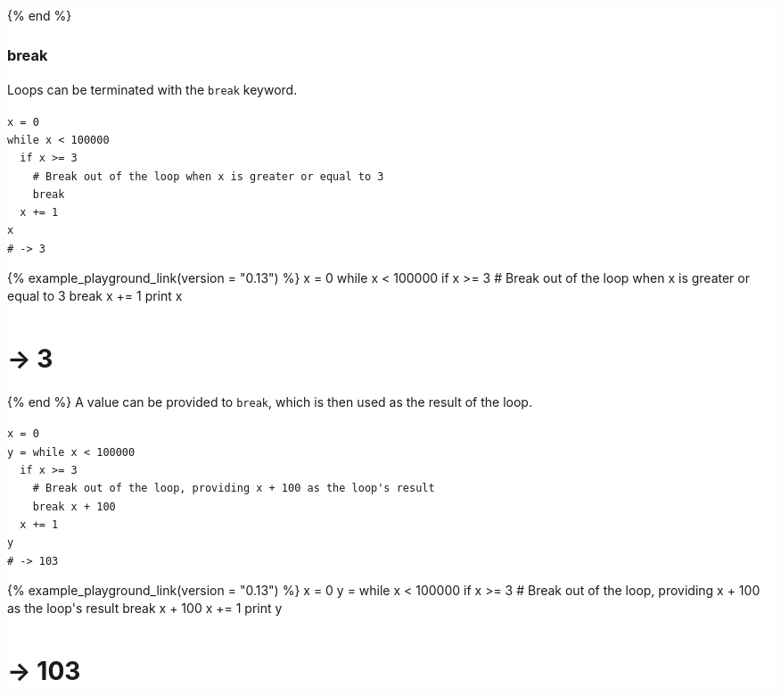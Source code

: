 
{% end %}
### break

Loops can be terminated with the `break` keyword.

````koto
x = 0
while x < 100000
  if x >= 3
    # Break out of the loop when x is greater or equal to 3
    break
  x += 1
x
# -> 3
````

{% example_playground_link(version = "0.13") %}
x = 0
while x < 100000
  if x >= 3
    # Break out of the loop when x is greater or equal to 3
    break
  x += 1
print x
# -> 3

{% end %}
A value can be provided to `break`, which is then used as the result of the loop.

````koto
x = 0
y = while x < 100000
  if x >= 3
    # Break out of the loop, providing x + 100 as the loop's result
    break x + 100
  x += 1
y
# -> 103
````

{% example_playground_link(version = "0.13") %}
x = 0
y = while x < 100000
  if x >= 3
    # Break out of the loop, providing x + 100 as the loop's result
    break x + 100
  x += 1
print y
# -> 103
